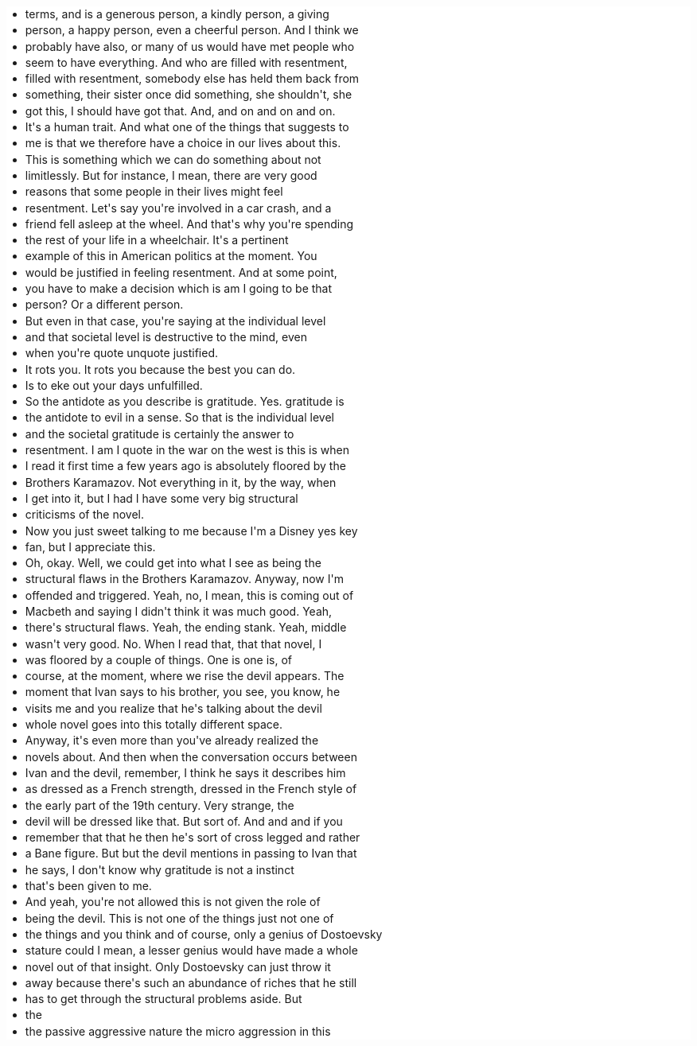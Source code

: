 *  terms, and is a generous person, a kindly person, a giving
*  person, a happy person, even a cheerful person. And I think we
*  probably have also, or many of us would have met people who
*  seem to have everything. And who are filled with resentment,
*  filled with resentment, somebody else has held them back from
*  something, their sister once did something, she shouldn't, she
*  got this, I should have got that. And, and on and on and on.
*  It's a human trait. And what one of the things that suggests to
*  me is that we therefore have a choice in our lives about this.
*  This is something which we can do something about not
*  limitlessly. But for instance, I mean, there are very good
*  reasons that some people in their lives might feel
*  resentment. Let's say you're involved in a car crash, and a
*  friend fell asleep at the wheel. And that's why you're spending
*  the rest of your life in a wheelchair. It's a pertinent
*  example of this in American politics at the moment. You
*  would be justified in feeling resentment. And at some point,
*  you have to make a decision which is am I going to be that
*  person? Or a different person.
*  But even in that case, you're saying at the individual level
*  and that societal level is destructive to the mind, even
*  when you're quote unquote justified.
*  It rots you. It rots you because the best you can do.
*  Is to eke out your days unfulfilled.
*  So the antidote as you describe is gratitude. Yes. gratitude is
*  the antidote to evil in a sense. So that is the individual level
*  and the societal gratitude is certainly the answer to
*  resentment. I am I quote in the war on the west is this is when
*  I read it first time a few years ago is absolutely floored by the
*  Brothers Karamazov. Not everything in it, by the way, when
*  I get into it, but I had I have some very big structural
*  criticisms of the novel.
*  Now you just sweet talking to me because I'm a Disney yes key
*  fan, but I appreciate this.
*  Oh, okay. Well, we could get into what I see as being the
*  structural flaws in the Brothers Karamazov. Anyway, now I'm
*  offended and triggered. Yeah, no, I mean, this is coming out of
*  Macbeth and saying I didn't think it was much good. Yeah,
*  there's structural flaws. Yeah, the ending stank. Yeah, middle
*  wasn't very good. No. When I read that, that that novel, I
*  was floored by a couple of things. One is one is, of
*  course, at the moment, where we rise the devil appears. The
*  moment that Ivan says to his brother, you see, you know, he
*  visits me and you realize that he's talking about the devil
*  whole novel goes into this totally different space.
*  Anyway, it's even more than you've already realized the
*  novels about. And then when the conversation occurs between
*  Ivan and the devil, remember, I think he says it describes him
*  as dressed as a French strength, dressed in the French style of
*  the early part of the 19th century. Very strange, the
*  devil will be dressed like that. But sort of. And and and if you
*  remember that that he then he's sort of cross legged and rather
*  a Bane figure. But but the devil mentions in passing to Ivan that
*  he says, I don't know why gratitude is not a instinct
*  that's been given to me.
*  And yeah, you're not allowed this is not given the role of
*  being the devil. This is not one of the things just not one of
*  the things and you think and of course, only a genius of Dostoevsky
*  stature could I mean, a lesser genius would have made a whole
*  novel out of that insight. Only Dostoevsky can just throw it
*  away because there's such an abundance of riches that he still
*  has to get through the structural problems aside. But
*  the
*  the passive aggressive nature the micro aggression in this